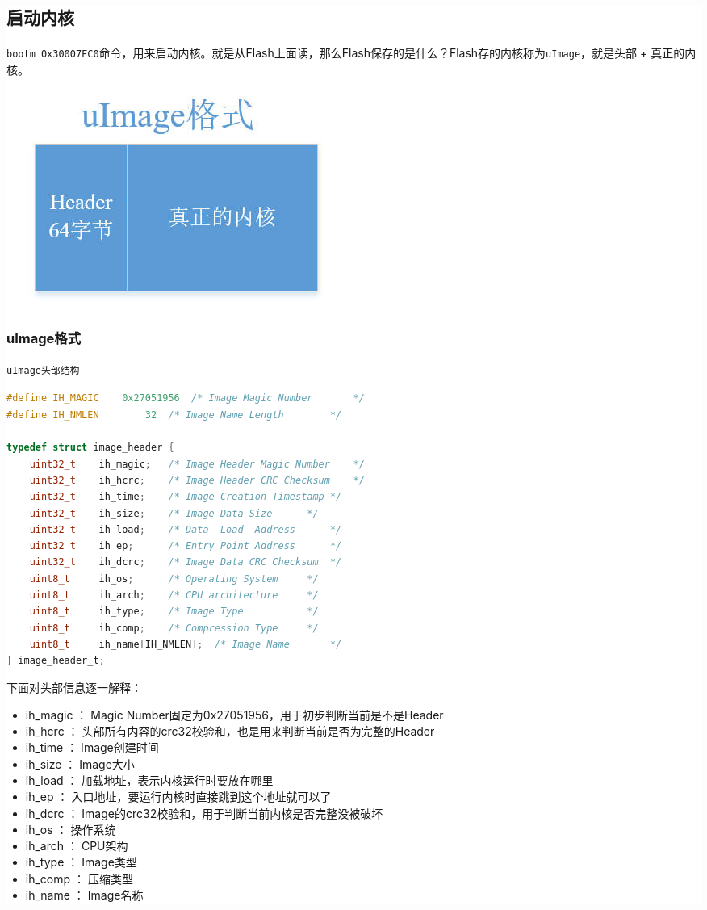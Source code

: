 ## 启动内核

`bootm 0x30007FC0`命令，用来启动内核。就是从Flash上面读，那么Flash保存的是什么？Flash存的内核称为`uImage`，就是头部 + 真正的内核。

![uImage格式](pic/003.jpg)

### uImage格式

`uImage头部结构`

```c
#define IH_MAGIC	0x27051956	/* Image Magic Number		*/
#define IH_NMLEN		32	/* Image Name Length		*/

typedef struct image_header {
	uint32_t	ih_magic;	/* Image Header Magic Number	*/
	uint32_t	ih_hcrc;	/* Image Header CRC Checksum	*/
	uint32_t	ih_time;	/* Image Creation Timestamp	*/
	uint32_t	ih_size;	/* Image Data Size		*/
	uint32_t	ih_load;	/* Data	 Load  Address		*/
	uint32_t	ih_ep;		/* Entry Point Address		*/
	uint32_t	ih_dcrc;	/* Image Data CRC Checksum	*/
	uint8_t		ih_os;		/* Operating System		*/
	uint8_t		ih_arch;	/* CPU architecture		*/
	uint8_t		ih_type;	/* Image Type			*/
	uint8_t		ih_comp;	/* Compression Type		*/
	uint8_t		ih_name[IH_NMLEN];	/* Image Name		*/
} image_header_t;
```

下面对头部信息逐一解释：

+ ih_magic ： Magic Number固定为0x27051956，用于初步判断当前是不是Header
+ ih_hcrc  ： 头部所有内容的crc32校验和，也是用来判断当前是否为完整的Header
+ ih_time  ： Image创建时间
+ ih_size  ： Image大小
+ ih_load  ： 加载地址，表示内核运行时要放在哪里
+ ih_ep    ： 入口地址，要运行内核时直接跳到这个地址就可以了
+ ih_dcrc  ： Image的crc32校验和，用于判断当前内核是否完整没被破坏
+ ih_os    ： 操作系统
+ ih_arch  ： CPU架构
+ ih_type  ： Image类型
+ ih_comp  ： 压缩类型
+ ih_name  ： Image名称
